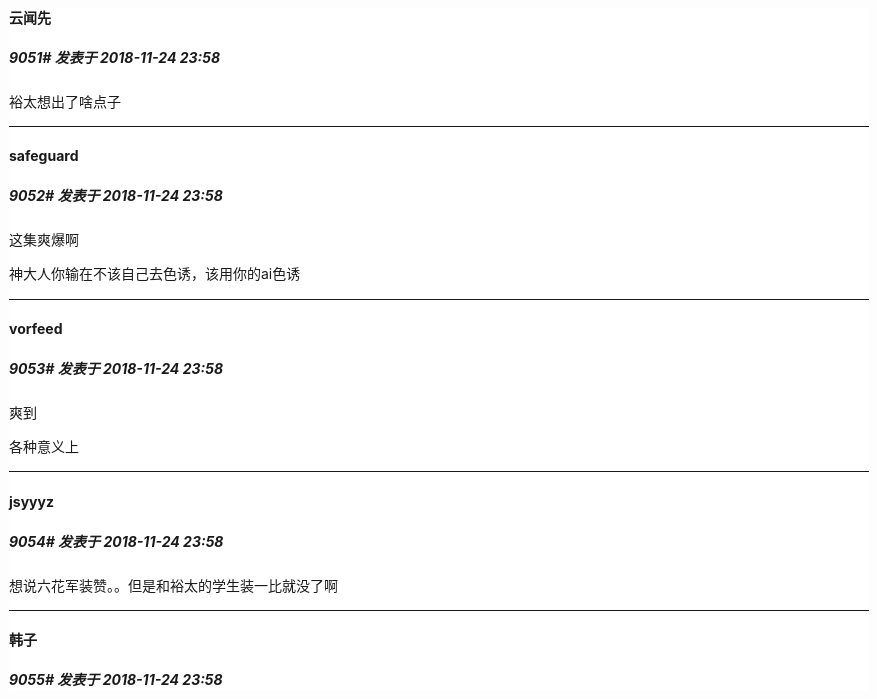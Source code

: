####  云闻先  
##### 9051#       发表于 2018-11-24 23:58




裕太想出了啥点子







-----

####  safeguard  
##### 9052#       发表于 2018-11-24 23:58




这集爽爆啊

神大人你输在不该自己去色诱，该用你的ai色诱







-----

####  vorfeed  
##### 9053#       发表于 2018-11-24 23:58




爽到

各种意义上







-----

####  jsyyyz  
##### 9054#       发表于 2018-11-24 23:58




想说六花军装赞。。但是和裕太的学生装一比就没了啊







-----

####  韩子  
##### 9055#       发表于 2018-11-24 23:58
